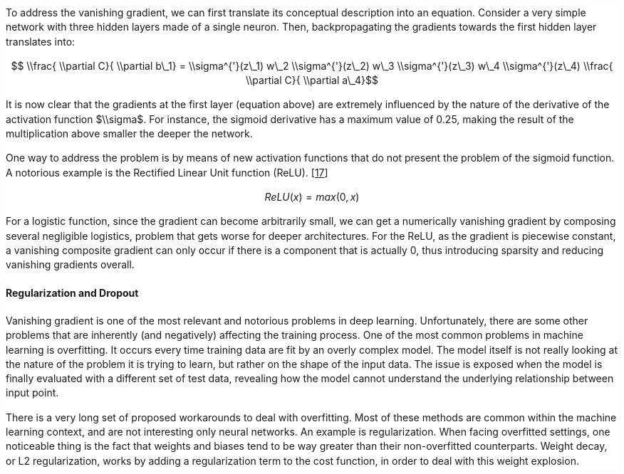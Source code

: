 To address the vanishing gradient, we can first translate its conceptual
description into an equation. Consider a very simple network with three
hidden layers made of a single neuron. Then, backpropagating the
gradients towards the first hidden layer translates into:

$$
\\frac{
\\partial C}{
\\partial b\_1} =
\\sigma^{'}(z\_1) w\_2
\\sigma^{'}(z\_2) w\_3
\\sigma^{'}(z\_3) w\_4
\\sigma^{'}(z\_4)
\\frac{
\\partial C}{
\\partial a\_4}$$

It is now clear that the gradients at the first layer (equation above)
are extremely influenced by the nature of the
derivative of the activation function $\\sigma$. For instance, the
sigmoid derivative has a maximum value of $0.25$, making the result of
the multiplication above smaller the deeper the network.

One way to address the problem is by means of new activation functions
that do not present the problem of the sigmoid function. A notorious
example is the Rectified Linear Unit function (ReLU). [[17](references#glorot2011deep)]

$$ReLU(x) = max(0, x)$$

For a logistic function, since the gradient can become arbitrarily
small, we can get a numerically vanishing gradient by composing several
negligible logistics, problem that gets worse for deeper architectures.
For the ReLU, as the gradient is piecewise constant, a vanishing
composite gradient can only occur if there is a component that is
actually $0$, thus introducing sparsity and reducing vanishing gradients
overall.

#### Regularization and Dropout

Vanishing gradient is one of the most relevant and notorious problems in
deep learning. Unfortunately, there are some other problems that are
inherently (and negatively) affecting the training process. One of the
most common problems in machine learning is overfitting. It occurs every
time training data are fit by an overly complex model. The model itself
is not really looking at the nature of the problem it is trying to
learn, but rather on the shape of the input data. The issue is exposed
when the model is finally evaluated with a different set of test data,
revealing how the model cannot understand the underlying relationship
between input point.

There is a very long set of proposed workarounds to deal with
overfitting. Most of these methods are common within the machine
learning context, and are not interesting only neural networks. An
example is regularization. When facing overfitted settings, one
noticeable thing is the fact that weights and biases tend to be way
greater than their non-overfitted counterparts. Weight decay, or L2
regularization, works by adding a regularization term to the cost
function, in order to deal with this weight explosion.
